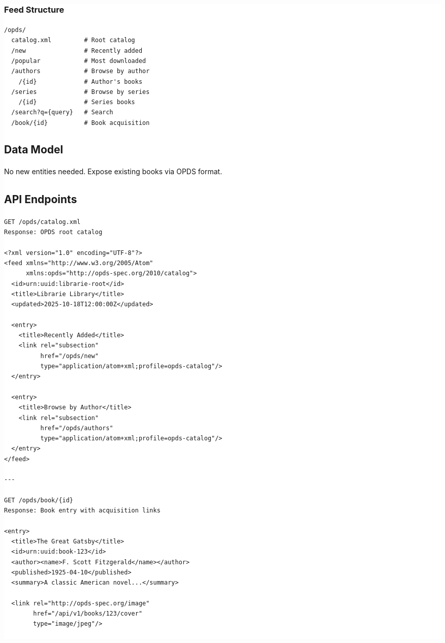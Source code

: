 ### Feed Structure

```
/opds/
  catalog.xml         # Root catalog
  /new                # Recently added
  /popular            # Most downloaded
  /authors            # Browse by author
    /{id}             # Author's books
  /series             # Browse by series
    /{id}             # Series books
  /search?q={query}   # Search
  /book/{id}          # Book acquisition
```

## Data Model

No new entities needed. Expose existing books via OPDS format.

## API Endpoints

```
GET /opds/catalog.xml
Response: OPDS root catalog

<?xml version="1.0" encoding="UTF-8"?>
<feed xmlns="http://www.w3.org/2005/Atom"
      xmlns:opds="http://opds-spec.org/2010/catalog">
  <id>urn:uuid:librarie-root</id>
  <title>Librarie Library</title>
  <updated>2025-10-18T12:00:00Z</updated>
  
  <entry>
    <title>Recently Added</title>
    <link rel="subsection" 
          href="/opds/new" 
          type="application/atom+xml;profile=opds-catalog"/>
  </entry>
  
  <entry>
    <title>Browse by Author</title>
    <link rel="subsection" 
          href="/opds/authors" 
          type="application/atom+xml;profile=opds-catalog"/>
  </entry>
</feed>

---

GET /opds/book/{id}
Response: Book entry with acquisition links

<entry>
  <title>The Great Gatsby</title>
  <id>urn:uuid:book-123</id>
  <author><name>F. Scott Fitzgerald</name></author>
  <published>1925-04-10</published>
  <summary>A classic American novel...</summary>
  
  <link rel="http://opds-spec.org/image" 
        href="/api/v1/books/123/cover" 
        type="image/jpeg"/>
  
```